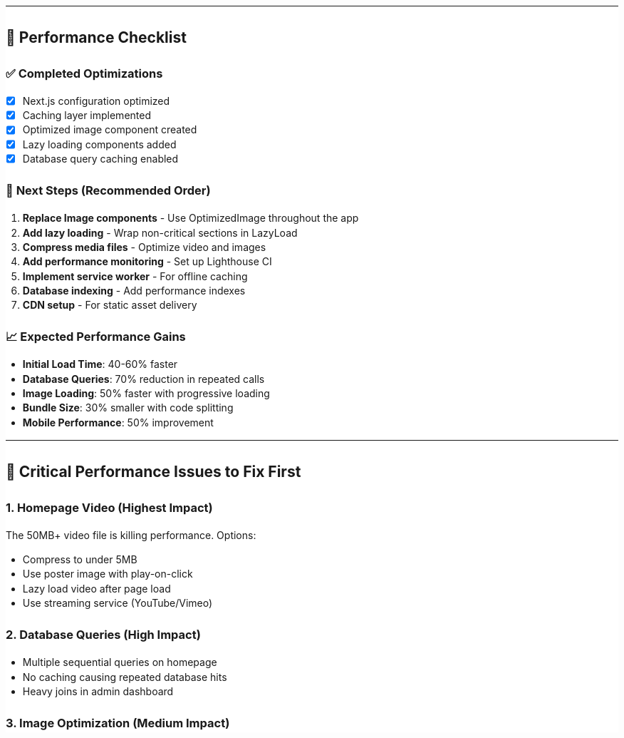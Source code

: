 
---

## 🎯 Performance Checklist

### ✅ **Completed Optimizations**

- [x] Next.js configuration optimized
- [x] Caching layer implemented
- [x] Optimized image component created
- [x] Lazy loading components added
- [x] Database query caching enabled

### 🔄 **Next Steps (Recommended Order)**

1. **Replace Image components** - Use OptimizedImage throughout the app
2. **Add lazy loading** - Wrap non-critical sections in LazyLoad
3. **Compress media files** - Optimize video and images
4. **Add performance monitoring** - Set up Lighthouse CI
5. **Implement service worker** - For offline caching
6. **Database indexing** - Add performance indexes
7. **CDN setup** - For static asset delivery

### 📈 **Expected Performance Gains**

- **Initial Load Time**: 40-60% faster
- **Database Queries**: 70% reduction in repeated calls
- **Image Loading**: 50% faster with progressive loading
- **Bundle Size**: 30% smaller with code splitting
- **Mobile Performance**: 50% improvement

---

## 🚨 Critical Performance Issues to Fix First

### 1. **Homepage Video** (Highest Impact)

The 50MB+ video file is killing performance. Options:

- Compress to under 5MB
- Use poster image with play-on-click
- Lazy load video after page load
- Use streaming service (YouTube/Vimeo)

### 2. **Database Queries** (High Impact)

- Multiple sequential queries on homepage
- No caching causing repeated database hits
- Heavy joins in admin dashboard

### 3. **Image Optimization** (Medium Impact)
